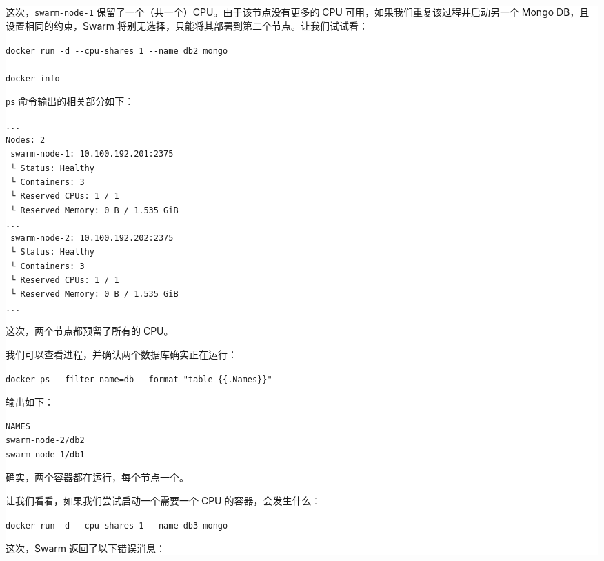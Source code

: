 这次，`swarm-node-1` 保留了一个（共一个）CPU。由于该节点没有更多的 CPU 可用，如果我们重复该过程并启动另一个 Mongo DB，且设置相同的约束，Swarm 将别无选择，只能将其部署到第二个节点。让我们试试看：

```
docker run -d --cpu-shares 1 --name db2 mongo

docker info

```

`ps` 命令输出的相关部分如下：

```
...
Nodes: 2
 swarm-node-1: 10.100.192.201:2375
 └ Status: Healthy
 └ Containers: 3
 └ Reserved CPUs: 1 / 1
 └ Reserved Memory: 0 B / 1.535 GiB
...
 swarm-node-2: 10.100.192.202:2375
 └ Status: Healthy
 └ Containers: 3
 └ Reserved CPUs: 1 / 1
 └ Reserved Memory: 0 B / 1.535 GiB
...

```

这次，两个节点都预留了所有的 CPU。

我们可以查看进程，并确认两个数据库确实正在运行：

```
docker ps --filter name=db --format "table {{.Names}}"

```

输出如下：

```
NAMES
swarm-node-2/db2
swarm-node-1/db1

```

确实，两个容器都在运行，每个节点一个。

让我们看看，如果我们尝试启动一个需要一个 CPU 的容器，会发生什么：

```
docker run -d --cpu-shares 1 --name db3 mongo

```

这次，Swarm 返回了以下错误消息：
